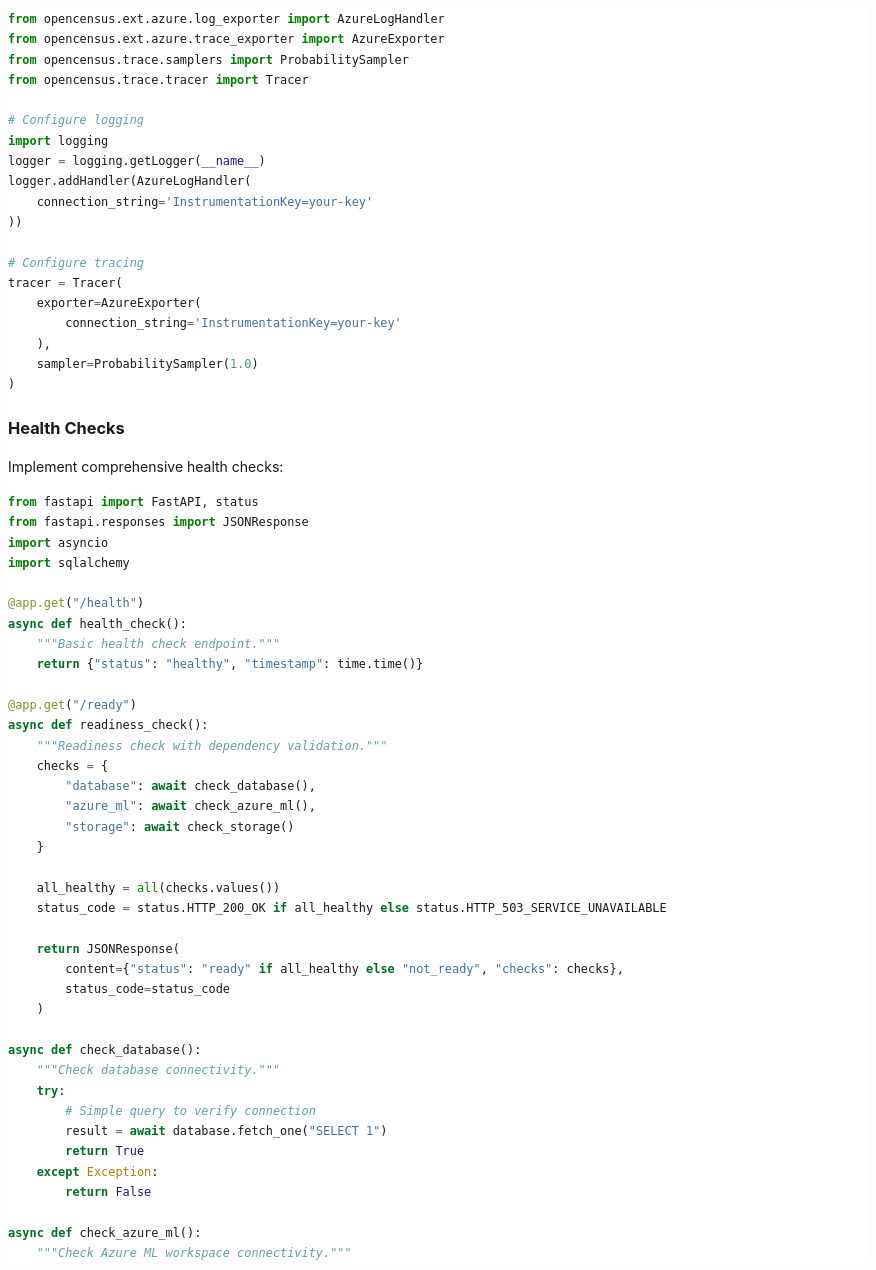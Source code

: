 ```python
from opencensus.ext.azure.log_exporter import AzureLogHandler
from opencensus.ext.azure.trace_exporter import AzureExporter
from opencensus.trace.samplers import ProbabilitySampler
from opencensus.trace.tracer import Tracer

# Configure logging
import logging
logger = logging.getLogger(__name__)
logger.addHandler(AzureLogHandler(
    connection_string='InstrumentationKey=your-key'
))

# Configure tracing
tracer = Tracer(
    exporter=AzureExporter(
        connection_string='InstrumentationKey=your-key'
    ),
    sampler=ProbabilitySampler(1.0)
)
```

### Health Checks

Implement comprehensive health checks:

```python
from fastapi import FastAPI, status
from fastapi.responses import JSONResponse
import asyncio
import sqlalchemy

@app.get("/health")
async def health_check():
    """Basic health check endpoint."""
    return {"status": "healthy", "timestamp": time.time()}

@app.get("/ready")
async def readiness_check():
    """Readiness check with dependency validation."""
    checks = {
        "database": await check_database(),
        "azure_ml": await check_azure_ml(),
        "storage": await check_storage()
    }
    
    all_healthy = all(checks.values())
    status_code = status.HTTP_200_OK if all_healthy else status.HTTP_503_SERVICE_UNAVAILABLE
    
    return JSONResponse(
        content={"status": "ready" if all_healthy else "not_ready", "checks": checks},
        status_code=status_code
    )

async def check_database():
    """Check database connectivity."""
    try:
        # Simple query to verify connection
        result = await database.fetch_one("SELECT 1")
        return True
    except Exception:
        return False

async def check_azure_ml():
    """Check Azure ML workspace connectivity."""
```